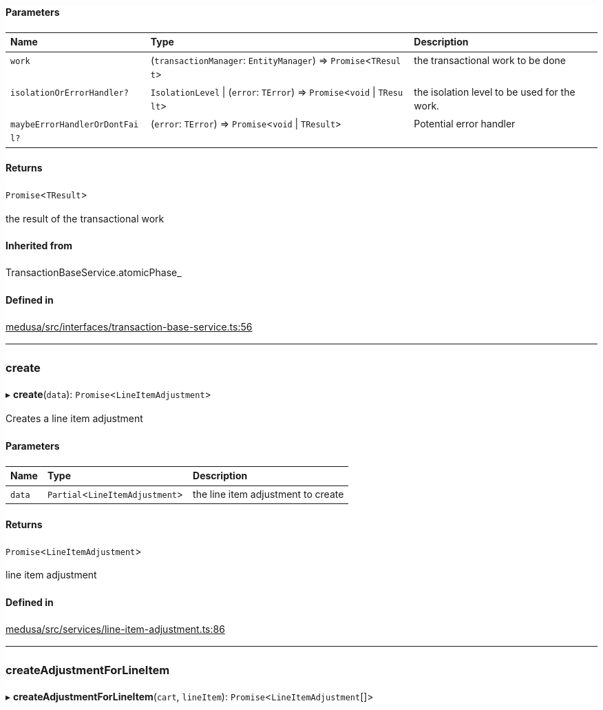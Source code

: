 #### Parameters

| Name | Type | Description |
| :------ | :------ | :------ |
| `work` | (`transactionManager`: `EntityManager`) => `Promise`<`TResult`\> | the transactional work to be done |
| `isolationOrErrorHandler?` | `IsolationLevel` \| (`error`: `TError`) => `Promise`<`void` \| `TResult`\> | the isolation level to be used for the work. |
| `maybeErrorHandlerOrDontFail?` | (`error`: `TError`) => `Promise`<`void` \| `TResult`\> | Potential error handler |

#### Returns

`Promise`<`TResult`\>

the result of the transactional work

#### Inherited from

TransactionBaseService.atomicPhase\_

#### Defined in

[medusa/src/interfaces/transaction-base-service.ts:56](https://github.com/medusajs/medusa/blob/418ff2a33/packages/medusa/src/interfaces/transaction-base-service.ts#L56)

___

### create

▸ **create**(`data`): `Promise`<`LineItemAdjustment`\>

Creates a line item adjustment

#### Parameters

| Name | Type | Description |
| :------ | :------ | :------ |
| `data` | `Partial`<`LineItemAdjustment`\> | the line item adjustment to create |

#### Returns

`Promise`<`LineItemAdjustment`\>

line item adjustment

#### Defined in

[medusa/src/services/line-item-adjustment.ts:86](https://github.com/medusajs/medusa/blob/418ff2a33/packages/medusa/src/services/line-item-adjustment.ts#L86)

___

### createAdjustmentForLineItem

▸ **createAdjustmentForLineItem**(`cart`, `lineItem`): `Promise`<`LineItemAdjustment`[]\>
